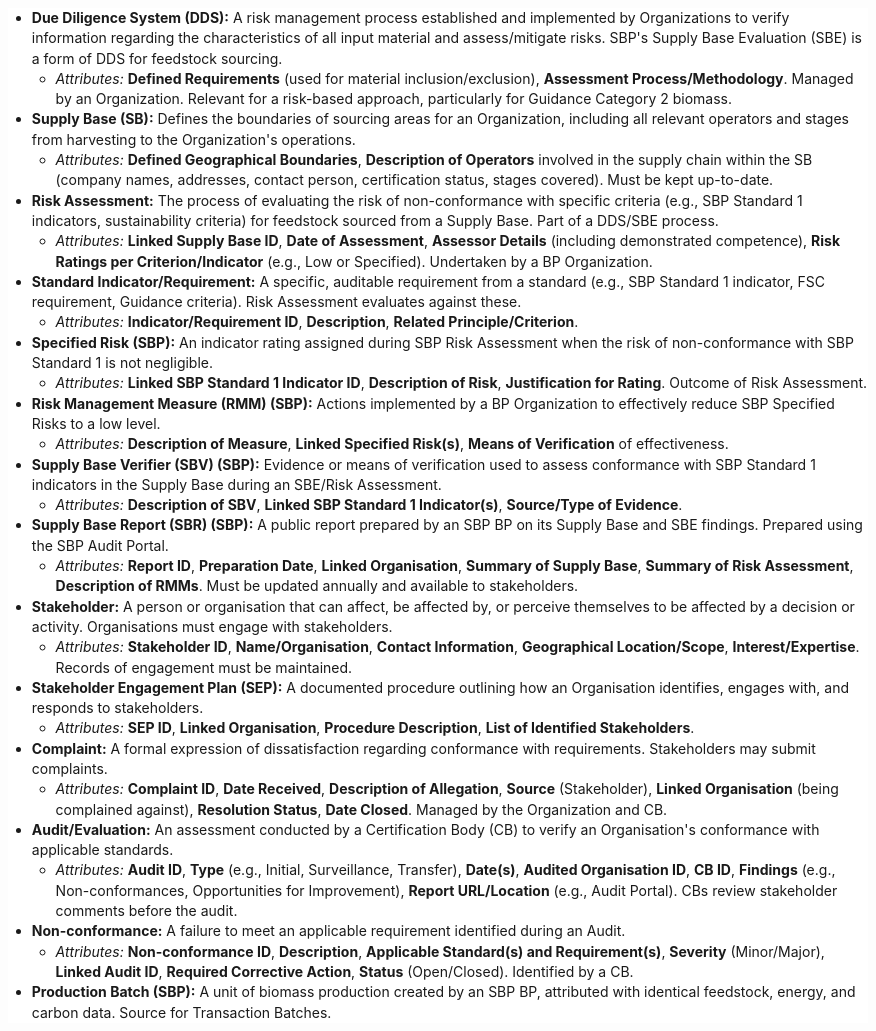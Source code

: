 *   **Due Diligence System (DDS):** A risk management process established and implemented by Organizations to verify information regarding the characteristics of all input material and assess/mitigate risks. SBP's Supply Base Evaluation (SBE) is a form of DDS for feedstock sourcing.
    *   *Attributes:* **Defined Requirements** (used for material inclusion/exclusion), **Assessment Process/Methodology**. Managed by an Organization. Relevant for a risk-based approach, particularly for Guidance Category 2 biomass.
*   **Supply Base (SB):** Defines the boundaries of sourcing areas for an Organization, including all relevant operators and stages from harvesting to the Organization's operations.
    *   *Attributes:* **Defined Geographical Boundaries**, **Description of Operators** involved in the supply chain within the SB (company names, addresses, contact person, certification status, stages covered). Must be kept up-to-date.
*   **Risk Assessment:** The process of evaluating the risk of non-conformance with specific criteria (e.g., SBP Standard 1 indicators, sustainability criteria) for feedstock sourced from a Supply Base. Part of a DDS/SBE process.
    *   *Attributes:* **Linked Supply Base ID**, **Date of Assessment**, **Assessor Details** (including demonstrated competence), **Risk Ratings per Criterion/Indicator** (e.g., Low or Specified). Undertaken by a BP Organization.
*   **Standard Indicator/Requirement:** A specific, auditable requirement from a standard (e.g., SBP Standard 1 indicator, FSC requirement, Guidance criteria). Risk Assessment evaluates against these.
    *   *Attributes:* **Indicator/Requirement ID**, **Description**, **Related Principle/Criterion**.
*   **Specified Risk (SBP):** An indicator rating assigned during SBP Risk Assessment when the risk of non-conformance with SBP Standard 1 is not negligible.
    *   *Attributes:* **Linked SBP Standard 1 Indicator ID**, **Description of Risk**, **Justification for Rating**. Outcome of Risk Assessment.
*   **Risk Management Measure (RMM) (SBP):** Actions implemented by a BP Organization to effectively reduce SBP Specified Risks to a low level.
    *   *Attributes:* **Description of Measure**, **Linked Specified Risk(s)**, **Means of Verification** of effectiveness.
*   **Supply Base Verifier (SBV) (SBP):** Evidence or means of verification used to assess conformance with SBP Standard 1 indicators in the Supply Base during an SBE/Risk Assessment.
    *   *Attributes:* **Description of SBV**, **Linked SBP Standard 1 Indicator(s)**, **Source/Type of Evidence**.
*   **Supply Base Report (SBR) (SBP):** A public report prepared by an SBP BP on its Supply Base and SBE findings. Prepared using the SBP Audit Portal.
    *   *Attributes:* **Report ID**, **Preparation Date**, **Linked Organisation**, **Summary of Supply Base**, **Summary of Risk Assessment**, **Description of RMMs**. Must be updated annually and available to stakeholders.
*   **Stakeholder:** A person or organisation that can affect, be affected by, or perceive themselves to be affected by a decision or activity. Organisations must engage with stakeholders.
    *   *Attributes:* **Stakeholder ID**, **Name/Organisation**, **Contact Information**, **Geographical Location/Scope**, **Interest/Expertise**. Records of engagement must be maintained.
*   **Stakeholder Engagement Plan (SEP):** A documented procedure outlining how an Organisation identifies, engages with, and responds to stakeholders.
    *   *Attributes:* **SEP ID**, **Linked Organisation**, **Procedure Description**, **List of Identified Stakeholders**.
*   **Complaint:** A formal expression of dissatisfaction regarding conformance with requirements. Stakeholders may submit complaints.
    *   *Attributes:* **Complaint ID**, **Date Received**, **Description of Allegation**, **Source** (Stakeholder), **Linked Organisation** (being complained against), **Resolution Status**, **Date Closed**. Managed by the Organization and CB.
*   **Audit/Evaluation:** An assessment conducted by a Certification Body (CB) to verify an Organisation's conformance with applicable standards.
    *   *Attributes:* **Audit ID**, **Type** (e.g., Initial, Surveillance, Transfer), **Date(s)**, **Audited Organisation ID**, **CB ID**, **Findings** (e.g., Non-conformances, Opportunities for Improvement), **Report URL/Location** (e.g., Audit Portal). CBs review stakeholder comments before the audit.
*   **Non-conformance:** A failure to meet an applicable requirement identified during an Audit.
    *   *Attributes:* **Non-conformance ID**, **Description**, **Applicable Standard(s) and Requirement(s)**, **Severity** (Minor/Major), **Linked Audit ID**, **Required Corrective Action**, **Status** (Open/Closed). Identified by a CB.
*   **Production Batch (SBP):** A unit of biomass production created by an SBP BP, attributed with identical feedstock, energy, and carbon data. Source for Transaction Batches.